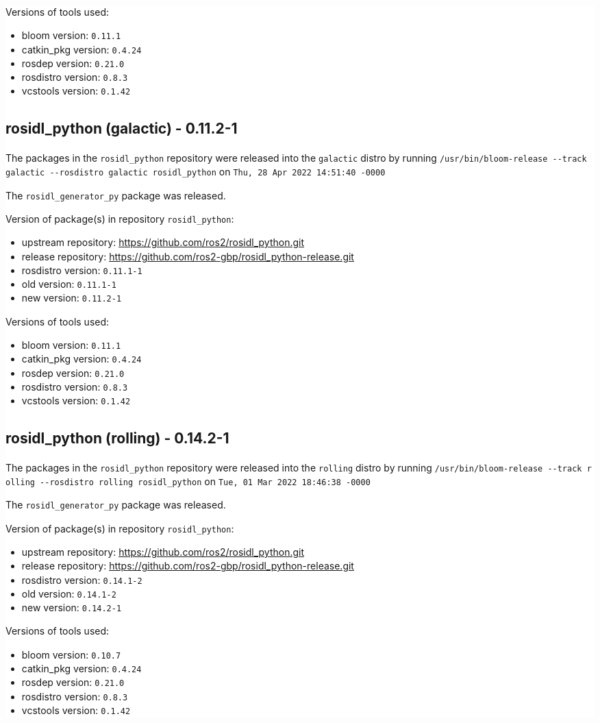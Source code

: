 Versions of tools used:

- bloom version: `0.11.1`
- catkin_pkg version: `0.4.24`
- rosdep version: `0.21.0`
- rosdistro version: `0.8.3`
- vcstools version: `0.1.42`


## rosidl_python (galactic) - 0.11.2-1

The packages in the `rosidl_python` repository were released into the `galactic` distro by running `/usr/bin/bloom-release --track galactic --rosdistro galactic rosidl_python` on `Thu, 28 Apr 2022 14:51:40 -0000`

The `rosidl_generator_py` package was released.

Version of package(s) in repository `rosidl_python`:

- upstream repository: https://github.com/ros2/rosidl_python.git
- release repository: https://github.com/ros2-gbp/rosidl_python-release.git
- rosdistro version: `0.11.1-1`
- old version: `0.11.1-1`
- new version: `0.11.2-1`

Versions of tools used:

- bloom version: `0.11.1`
- catkin_pkg version: `0.4.24`
- rosdep version: `0.21.0`
- rosdistro version: `0.8.3`
- vcstools version: `0.1.42`


## rosidl_python (rolling) - 0.14.2-1

The packages in the `rosidl_python` repository were released into the `rolling` distro by running `/usr/bin/bloom-release --track rolling --rosdistro rolling rosidl_python` on `Tue, 01 Mar 2022 18:46:38 -0000`

The `rosidl_generator_py` package was released.

Version of package(s) in repository `rosidl_python`:

- upstream repository: https://github.com/ros2/rosidl_python.git
- release repository: https://github.com/ros2-gbp/rosidl_python-release.git
- rosdistro version: `0.14.1-2`
- old version: `0.14.1-2`
- new version: `0.14.2-1`

Versions of tools used:

- bloom version: `0.10.7`
- catkin_pkg version: `0.4.24`
- rosdep version: `0.21.0`
- rosdistro version: `0.8.3`
- vcstools version: `0.1.42`

